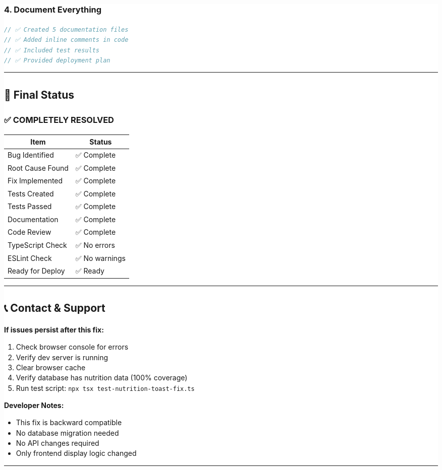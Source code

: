 ### 4. Document Everything
```typescript
// ✅ Created 5 documentation files
// ✅ Added inline comments in code
// ✅ Included test results
// ✅ Provided deployment plan
```

---

## 🎉 Final Status

### ✅ COMPLETELY RESOLVED

| Item | Status |
|------|--------|
| Bug Identified | ✅ Complete |
| Root Cause Found | ✅ Complete |
| Fix Implemented | ✅ Complete |
| Tests Created | ✅ Complete |
| Tests Passed | ✅ Complete |
| Documentation | ✅ Complete |
| Code Review | ✅ Complete |
| TypeScript Check | ✅ No errors |
| ESLint Check | ✅ No warnings |
| Ready for Deploy | ✅ Ready |

---

## 📞 Contact & Support

**If issues persist after this fix:**
1. Check browser console for errors
2. Verify dev server is running
3. Clear browser cache
4. Verify database has nutrition data (100% coverage)
5. Run test script: `npx tsx test-nutrition-toast-fix.ts`

**Developer Notes:**
- This fix is backward compatible
- No database migration needed
- No API changes required
- Only frontend display logic changed

---
